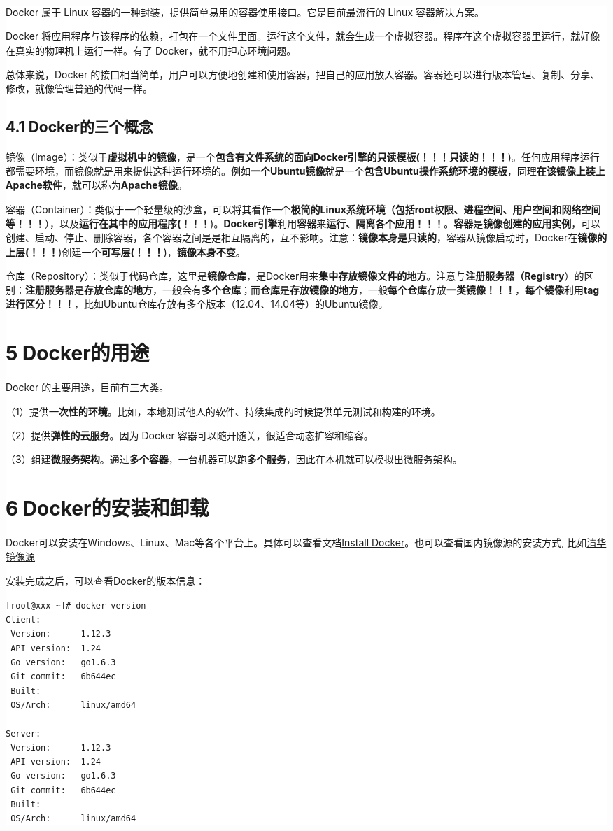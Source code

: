 Docker 属于 Linux 容器的一种封装，提供简单易用的容器使用接口。它是目前最流行的 Linux 容器解决方案。

Docker 将应用程序与该程序的依赖，打包在一个文件里面。运行这个文件，就会生成一个虚拟容器。程序在这个虚拟容器里运行，就好像在真实的物理机上运行一样。有了 Docker，就不用担心环境问题。

总体来说，Docker 的接口相当简单，用户可以方便地创建和使用容器，把自己的应用放入容器。容器还可以进行版本管理、复制、分享、修改，就像管理普通的代码一样。

## 4.1 Docker的三个概念

镜像（Image）：类似于**虚拟机中的镜像**，是一个**包含有文件系统的面向Docker引擎的只读模板(！！！只读的！！！**)。任何应用程序运行都需要环境，而镜像就是用来提供这种运行环境的。例如**一个Ubuntu镜像**就是一个**包含Ubuntu操作系统环境的模板**，同理**在该镜像上装上Apache软件**，就可以称为**Apache镜像**。

容器（Container）：类似于一个轻量级的沙盒，可以将其看作一个**极简的Linux系统环境（包括root权限、进程空间、用户空间和网络空间等！！！**），以及**运行在其中的应用程序(！！！**)。**Docker引擎**利用**容器**来**运行、隔离各个应用！！！**。**容器**是**镜像创建的应用实例**，可以创建、启动、停止、删除容器，各个容器之间是是相互隔离的，互不影响。注意：**镜像本身是只读的**，容器从镜像启动时，Docker在**镜像的上层(！！！**)创建一个**可写层(！！！**)，**镜像本身不变**。

仓库（Repository）：类似于代码仓库，这里是**镜像仓库**，是Docker用来**集中存放镜像文件的地方**。注意与**注册服务器（Registry**）的区别：**注册服务器**是**存放仓库的地方**，一般会有**多个仓库**；而**仓库**是**存放镜像的地方**，一般**每个仓库**存放**一类镜像！！！**，**每个镜像**利用**tag进行区分！！！**，比如Ubuntu仓库存放有多个版本（12.04、14.04等）的Ubuntu镜像。

# 5 Docker的用途

Docker 的主要用途，目前有三大类。

（1）提供**一次性的环境**。比如，本地测试他人的软件、持续集成的时候提供单元测试和构建的环境。

（2）提供**弹性的云服务**。因为 Docker 容器可以随开随关，很适合动态扩容和缩容。

（3）组建**微服务架构**。通过**多个容器**，一台机器可以跑**多个服务**，因此在本机就可以模拟出微服务架构。

# 6 Docker的安装和卸载

Docker可以安装在Windows、Linux、Mac等各个平台上。具体可以查看文档[Install Docker](https://docs.docker.com/install/)。也可以查看国内镜像源的安装方式, 比如[清华镜像源](https://mirrors.tuna.tsinghua.edu.cn/help/docker-ce/)


安装完成之后，可以查看Docker的版本信息：

```
[root@xxx ~]# docker version
Client:
 Version:      1.12.3
 API version:  1.24
 Go version:   go1.6.3
 Git commit:   6b644ec
 Built:
 OS/Arch:      linux/amd64

Server:
 Version:      1.12.3
 API version:  1.24
 Go version:   go1.6.3
 Git commit:   6b644ec
 Built:
 OS/Arch:      linux/amd64
```
